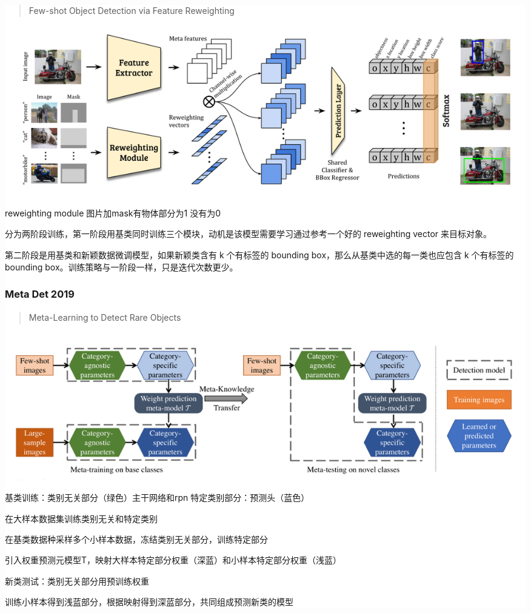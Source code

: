 > Few-shot Object Detection via Feature Reweighting 

![image-20220515145909850](小样本.assets/image-20220515145909850.png)

reweighting module 图片加mask有物体部分为1 没有为0

分为两阶段训练，第一阶段用基类同时训练三个模块，动机是该模型需要学习通过参考一个好的 reweighting vector 来目标对象。

第二阶段是用基类和新颖数据微调模型，如果新颖类含有 k 个有标签的 bounding box，那么从基类中选的每一类也应包含 k 个有标签的 bounding box。训练策略与一阶段一样，只是迭代次数更少。

### Meta Det 2019

> Meta-Learning to Detect Rare Objects 

![image-20220516135803354](小样本.assets/image-20220516135803354.png)

基类训练：类别无关部分（绿色）主干网络和rpn    特定类别部分：预测头（蓝色）

在大样本数据集训练类别无关和特定类别

在基类数据种采样多个小样本数据，冻结类别无关部分，训练特定部分

引入权重预测元模型T，映射大样本特定部分权重（深蓝）和小样本特定部分权重（浅蓝）

新类测试：类别无关部分用预训练权重

训练小样本得到浅蓝部分，根据映射得到深蓝部分，共同组成预测新类的模型
